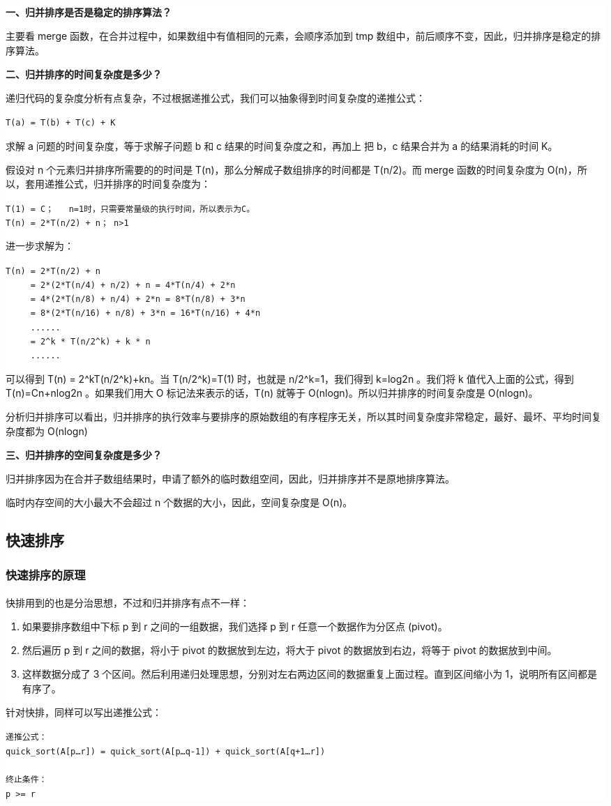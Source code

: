 **一、归并排序是否是稳定的排序算法？**

主要看 merge 函数，在合并过程中，如果数组中有值相同的元素，会顺序添加到 tmp 数组中，前后顺序不变，因此，归并排序是稳定的排序算法。

**二、归并排序的时间复杂度是多少？**

递归代码的复杂度分析有点复杂，不过根据递推公式，我们可以抽象得到时间复杂度的递推公式：

```
T(a) = T(b) + T(c) + K
```

求解 a 问题的时间复杂度，等于求解子问题 b 和 c 结果的时间复杂度之和，再加上 把 b，c 结果合并为 a 的结果消耗的时间 K。

假设对 n 个元素归并排序所需要的的时间是 T(n)，那么分解成子数组排序的时间都是 T(n/2)。而 merge 函数的时间复杂度为 O(n)，所以，套用递推公式，归并排序的时间复杂度为：

```
T(1) = C；   n=1时，只需要常量级的执行时间，所以表示为C。
T(n) = 2*T(n/2) + n； n>1
```

进一步求解为：

```
T(n) = 2*T(n/2) + n
     = 2*(2*T(n/4) + n/2) + n = 4*T(n/4) + 2*n
     = 4*(2*T(n/8) + n/4) + 2*n = 8*T(n/8) + 3*n
     = 8*(2*T(n/16) + n/8) + 3*n = 16*T(n/16) + 4*n
     ......
     = 2^k * T(n/2^k) + k * n
     ......
```

可以得到 T(n) = 2^kT(n/2^k)+kn。当 T(n/2^k)=T(1) 时，也就是 n/2^k=1，我们得到 k=log2n 。我们将 k 值代入上面的公式，得到 T(n)=Cn+nlog2n 。如果我们用大 O 标记法来表示的话，T(n) 就等于 O(nlogn)。所以归并排序的时间复杂度是 O(nlogn)。

分析归并排序可以看出，归并排序的执行效率与要排序的原始数组的有序程序无关，所以其时间复杂度非常稳定，最好、最坏、平均时间复杂度都为 O(nlogn)

**三、归并排序的空间复杂度是多少？**

归并排序因为在合并子数组结果时，申请了额外的临时数组空间，因此，归并排序并不是原地排序算法。

临时内存空间的大小最大不会超过 n 个数据的大小，因此，空间复杂度是 O(n)。

## 快速排序

### 快速排序的原理

快排用到的也是分治思想，不过和归并排序有点不一样：

1. 如果要排序数组中下标 p 到 r 之间的一组数据，我们选择 p 到 r 任意一个数据作为分区点 (pivot)。
2. 然后遍历 p 到 r 之间的数据，将小于 pivot 的数据放到左边，将大于 pivot 的数据放到右边，将等于 pivot 的数据放到中间。

3. 这样数据分成了 3 个区间。然后利用递归处理思想，分别对左右两边区间的数据重复上面过程。直到区间缩小为 1，说明所有区间都是有序了。

针对快排，同样可以写出递推公式：

```
递推公式：
quick_sort(A[p…r]) = quick_sort(A[p…q-1]) + quick_sort(A[q+1…r])

终止条件：
p >= r
```
